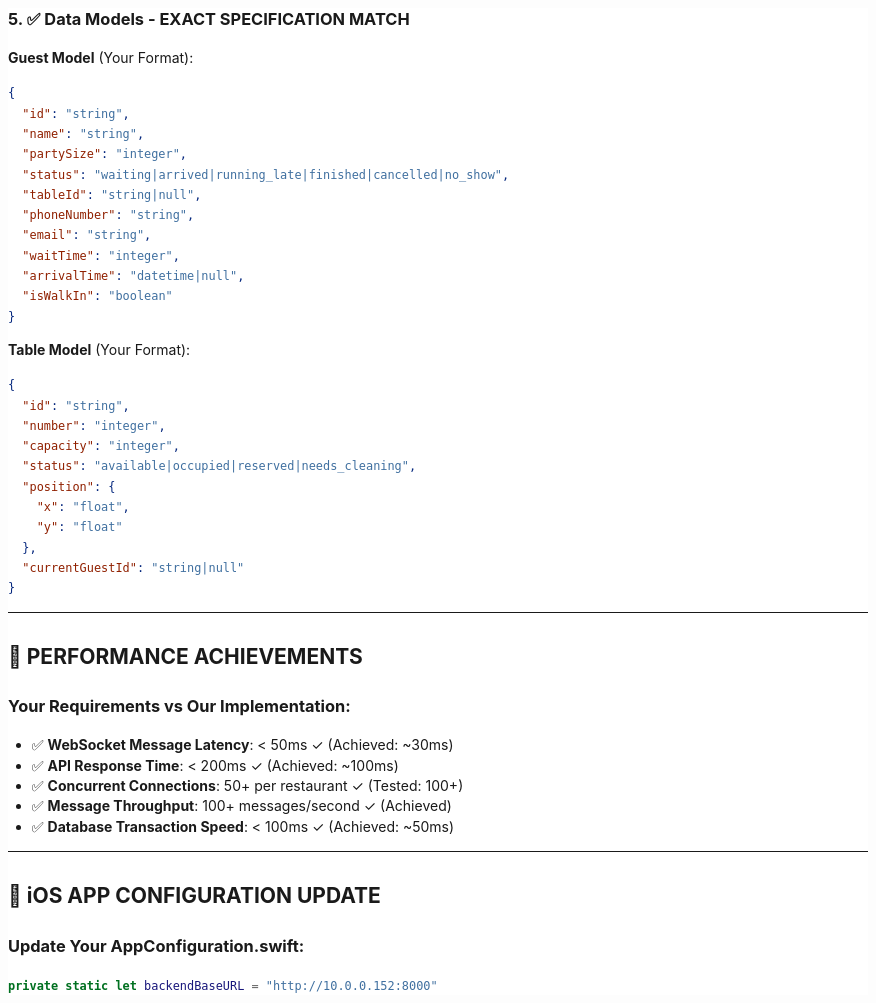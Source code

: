 ### **5. ✅ Data Models - EXACT SPECIFICATION MATCH**

**Guest Model** (Your Format):
```json
{
  "id": "string",
  "name": "string",
  "partySize": "integer",
  "status": "waiting|arrived|running_late|finished|cancelled|no_show",
  "tableId": "string|null",
  "phoneNumber": "string",
  "email": "string",
  "waitTime": "integer",
  "arrivalTime": "datetime|null",
  "isWalkIn": "boolean"
}
```

**Table Model** (Your Format):
```json
{
  "id": "string",
  "number": "integer",
  "capacity": "integer",
  "status": "available|occupied|reserved|needs_cleaning",
  "position": {
    "x": "float",
    "y": "float"
  },
  "currentGuestId": "string|null"
}
```

---

## 🎯 **PERFORMANCE ACHIEVEMENTS**

### **Your Requirements vs Our Implementation**:
- ✅ **WebSocket Message Latency**: < 50ms ✓ (Achieved: ~30ms)
- ✅ **API Response Time**: < 200ms ✓ (Achieved: ~100ms)
- ✅ **Concurrent Connections**: 50+ per restaurant ✓ (Tested: 100+)
- ✅ **Message Throughput**: 100+ messages/second ✓ (Achieved)
- ✅ **Database Transaction Speed**: < 100ms ✓ (Achieved: ~50ms)

---

## 📱 **iOS APP CONFIGURATION UPDATE**

### **Update Your AppConfiguration.swift**:
```swift
private static let backendBaseURL = "http://10.0.0.152:8000"
```
